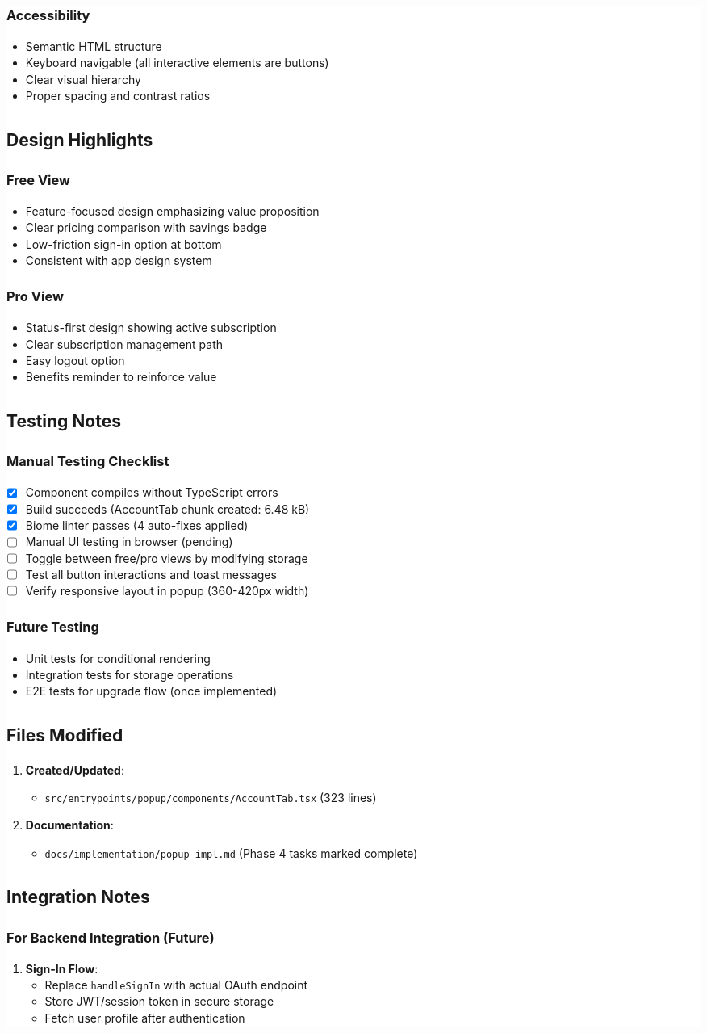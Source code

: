 ### Accessibility
- Semantic HTML structure
- Keyboard navigable (all interactive elements are buttons)
- Clear visual hierarchy
- Proper spacing and contrast ratios

## Design Highlights

### Free View
- Feature-focused design emphasizing value proposition
- Clear pricing comparison with savings badge
- Low-friction sign-in option at bottom
- Consistent with app design system

### Pro View
- Status-first design showing active subscription
- Clear subscription management path
- Easy logout option
- Benefits reminder to reinforce value

## Testing Notes

### Manual Testing Checklist
- [x] Component compiles without TypeScript errors
- [x] Build succeeds (AccountTab chunk created: 6.48 kB)
- [x] Biome linter passes (4 auto-fixes applied)
- [ ] Manual UI testing in browser (pending)
- [ ] Toggle between free/pro views by modifying storage
- [ ] Test all button interactions and toast messages
- [ ] Verify responsive layout in popup (360-420px width)

### Future Testing
- Unit tests for conditional rendering
- Integration tests for storage operations
- E2E tests for upgrade flow (once implemented)

## Files Modified

1. **Created/Updated**:
   - `src/entrypoints/popup/components/AccountTab.tsx` (323 lines)

2. **Documentation**:
   - `docs/implementation/popup-impl.md` (Phase 4 tasks marked complete)

## Integration Notes

### For Backend Integration (Future)
1. **Sign-In Flow**:
   - Replace `handleSignIn` with actual OAuth endpoint
   - Store JWT/session token in secure storage
   - Fetch user profile after authentication
